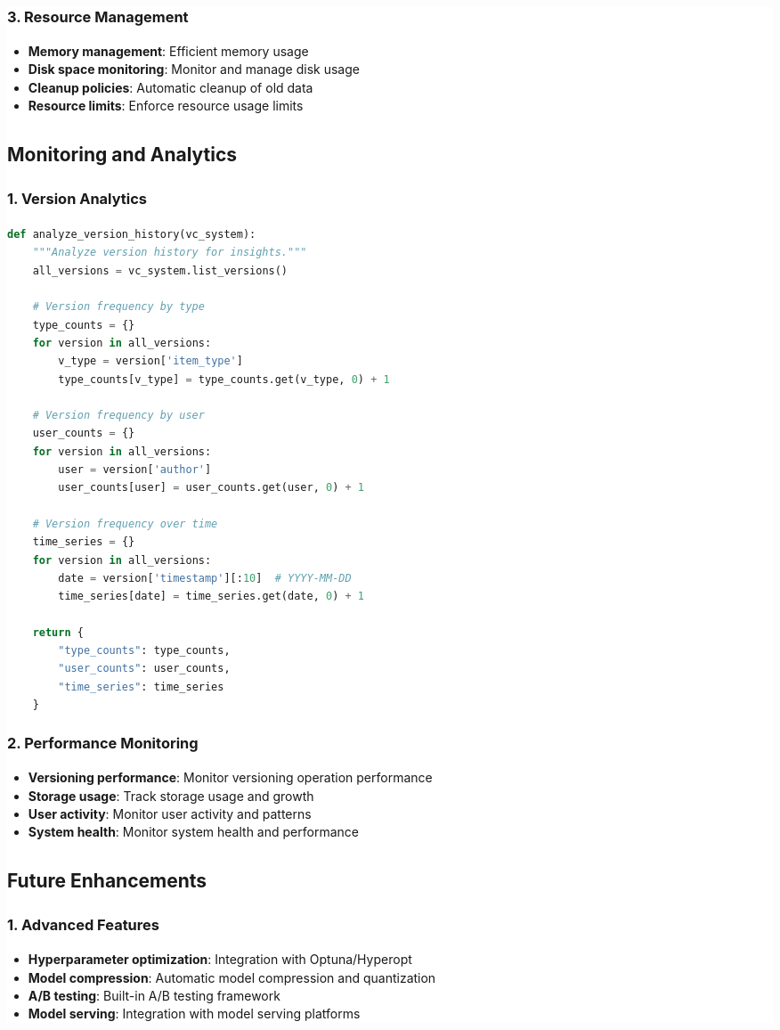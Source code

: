 ### 3. Resource Management
- **Memory management**: Efficient memory usage
- **Disk space monitoring**: Monitor and manage disk usage
- **Cleanup policies**: Automatic cleanup of old data
- **Resource limits**: Enforce resource usage limits

## Monitoring and Analytics

### 1. Version Analytics
```python
def analyze_version_history(vc_system):
    """Analyze version history for insights."""
    all_versions = vc_system.list_versions()
    
    # Version frequency by type
    type_counts = {}
    for version in all_versions:
        v_type = version['item_type']
        type_counts[v_type] = type_counts.get(v_type, 0) + 1
    
    # Version frequency by user
    user_counts = {}
    for version in all_versions:
        user = version['author']
        user_counts[user] = user_counts.get(user, 0) + 1
    
    # Version frequency over time
    time_series = {}
    for version in all_versions:
        date = version['timestamp'][:10]  # YYYY-MM-DD
        time_series[date] = time_series.get(date, 0) + 1
    
    return {
        "type_counts": type_counts,
        "user_counts": user_counts,
        "time_series": time_series
    }
```

### 2. Performance Monitoring
- **Versioning performance**: Monitor versioning operation performance
- **Storage usage**: Track storage usage and growth
- **User activity**: Monitor user activity and patterns
- **System health**: Monitor system health and performance

## Future Enhancements

### 1. Advanced Features
- **Hyperparameter optimization**: Integration with Optuna/Hyperopt
- **Model compression**: Automatic model compression and quantization
- **A/B testing**: Built-in A/B testing framework
- **Model serving**: Integration with model serving platforms
